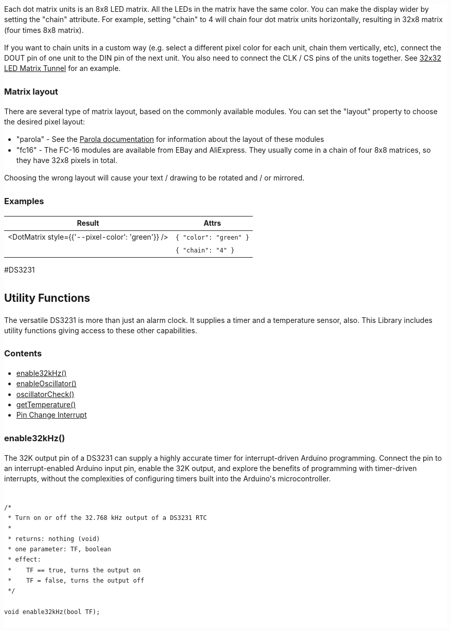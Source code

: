 Each dot matrix units is an 8x8 LED matrix. All the LEDs in the matrix have the same color. You can make the display wider by setting the "chain" attribute. For example, setting "chain" to 4 will chain four dot matrix units horizontally, resulting in 32x8 matrix (four times 8x8 matrix).

If you want to chain units in a custom way (e.g. select a different pixel color for each unit, chain them vertically, etc), connect the DOUT pin of one unit to the DIN pin of the next unit. You also need to connect the CLK / CS pins of the units together. See [32x32 LED Matrix Tunnel](https://wokwi.com/projects/318864638990090834) for an example.

### Matrix layout

There are several type of matrix layout, based on the commonly available modules. You can set the "layout" property to choose the desired pixel layout:

- "parola" - See the [Parola documentation](https://majicdesigns.github.io/MD_MAX72XX/page_parola.html) for information about the layout of these modules
- "fc16" - The FC-16 modules are available from EBay and AliExpress. They usually come in a chain of four 8x8 matrices, so they have 32x8 pixels in total.

Choosing the wrong layout will cause your text / drawing to be rotated and / or mirrored.

### Examples

| Result                                           | Attrs                  |
| ------------------------------------------------ | ---------------------- |
| <DotMatrix style={{'--pixel-color': 'green'}} /> | `{ "color": "green" }` |
| <DotMatrixChain4/>                               | `{ "chain": "4" }`     |



#DS3231
## Utility Functions
The versatile DS3231 is more than just an alarm clock. It supplies a timer and a temperature sensor, also. This Library includes utility functions giving access to these other capabilities.

### Contents

* [enable32kHz()](#32k)
* [enableOscillator()](#enable-oscillator)
* [oscillatorCheck()](#oscillator-check)
* [getTemperature()](#temperature)
* [Pin Change Interrupt](#pin-change-interrupt)

### <a id="32k">enable32kHz()</a>

The 32K output pin of a DS3231 can supply a highly accurate timer for interrupt-driven Arduino programming. Connect the pin to an interrupt-enabled Arduino input pin, enable the 32K output, and explore the benefits of programming with timer-driven interrupts, without the complexities of configuring timers built into the Arduino's microcontroller.

```

/*
 * Turn on or off the 32.768 kHz output of a DS3231 RTC
 *
 * returns: nothing (void)
 * one parameter: TF, boolean
 * effect:
 *    TF == true, turns the output on
 *    TF = false, turns the output off
 */

void enable32kHz(bool TF);


```